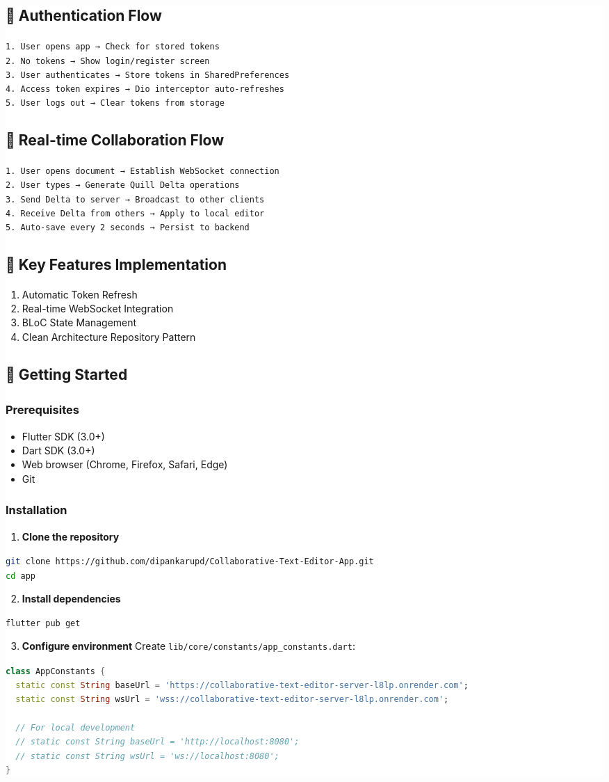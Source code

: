 ## 🔐 Authentication Flow

```
1. User opens app → Check for stored tokens
2. No tokens → Show login/register screen
3. User authenticates → Store tokens in SharedPreferences
4. Access token expires → Dio interceptor auto-refreshes
5. User logs out → Clear tokens from storage
```

## 🔄 Real-time Collaboration Flow

```
1. User opens document → Establish WebSocket connection
2. User types → Generate Quill Delta operations
3. Send Delta to server → Broadcast to other clients
4. Receive Delta from others → Apply to local editor
5. Auto-save every 2 seconds → Persist to backend
```

## 🔧 Key Features Implementation

1. Automatic Token Refresh
2. Real-time WebSocket Integration
3. BLoC State Management
4. Clean Architecture Repository Pattern

## 🚀 Getting Started

### Prerequisites
- Flutter SDK (3.0+)
- Dart SDK (3.0+)
- Web browser (Chrome, Firefox, Safari, Edge)
- Git

### Installation

1. **Clone the repository**
```bash
git clone https://github.com/dipankarupd/Collaborative-Text-Editor-App.git
cd app
```

2. **Install dependencies**
```bash
flutter pub get
```

3. **Configure environment**
Create `lib/core/constants/app_constants.dart`:
```dart
class AppConstants {
  static const String baseUrl = 'https://collaborative-text-editor-server-l8lp.onrender.com';
  static const String wsUrl = 'wss://collaborative-text-editor-server-l8lp.onrender.com';
  
  // For local development
  // static const String baseUrl = 'http://localhost:8080';
  // static const String wsUrl = 'ws://localhost:8080';
}
```
